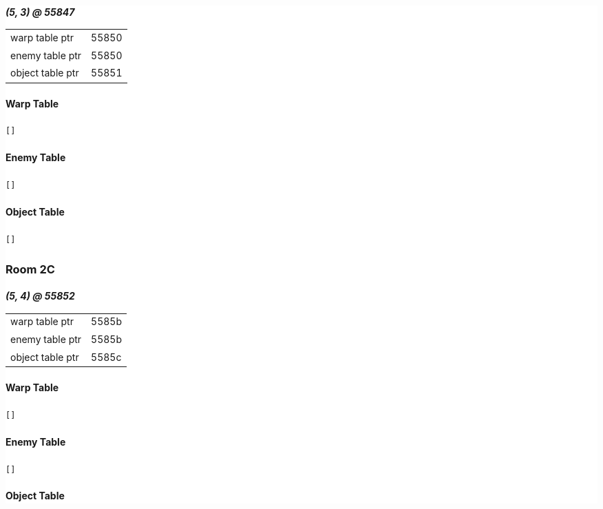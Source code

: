  ***(5, 3) @ 55847***

| | |
|-|-|
| warp table ptr | 55850 |
| enemy table ptr | 55850 |
| object table ptr | 55851 |

#### Warp Table

```
[]
```

#### Enemy Table

```
[]
```

#### Object Table

```
[]
```


### Room 2C

 ***(5, 4) @ 55852***

| | |
|-|-|
| warp table ptr | 5585b |
| enemy table ptr | 5585b |
| object table ptr | 5585c |

#### Warp Table

```
[]
```

#### Enemy Table

```
[]
```

#### Object Table
